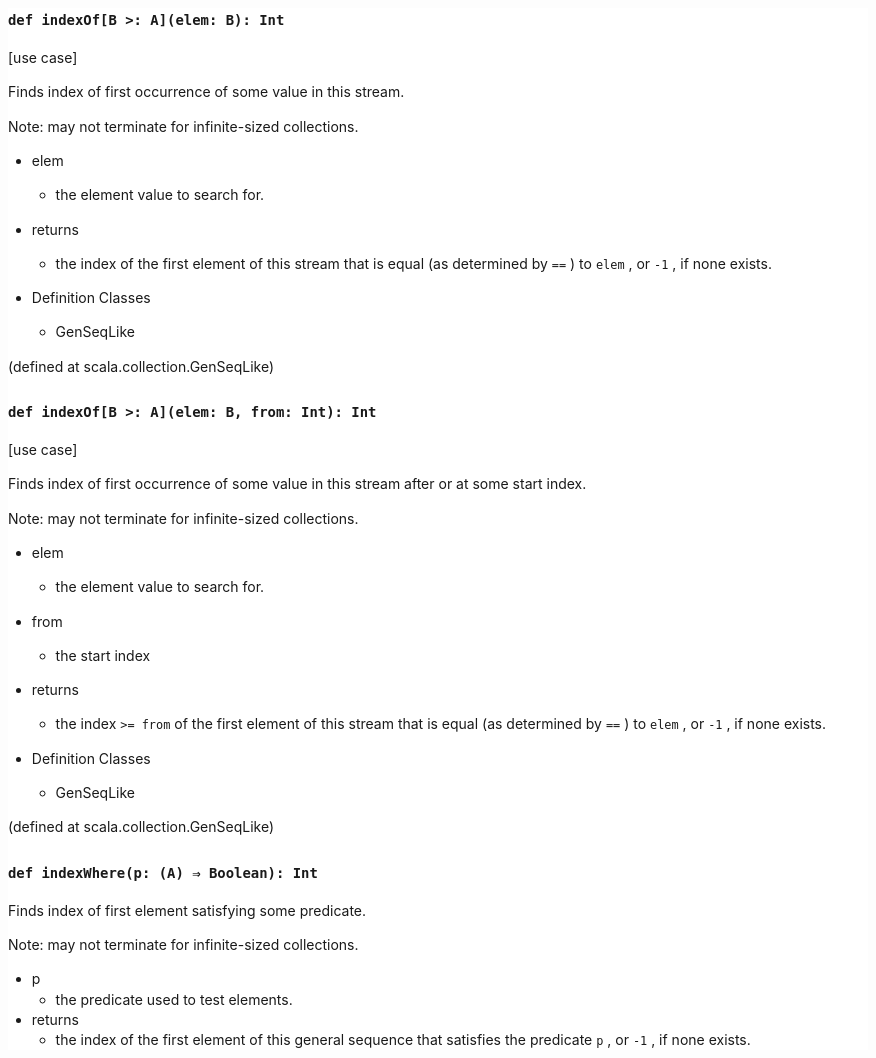 
### `def indexOf[B >: A](elem: B): Int`                                      ###

[use case]

Finds index of first occurrence of some value in this stream.

Note: may not terminate for infinite-sized collections.

* elem
  * the element value to search for.
* returns
  * the index of the first element of this stream that is equal (as determined
    by `==` ) to `elem` , or `-1` , if none exists.

* Definition Classes
  * GenSeqLike

(defined at scala.collection.GenSeqLike)


### `def indexOf[B >: A](elem: B, from: Int): Int`                           ###

[use case]

Finds index of first occurrence of some value in this stream after or at some
start index.

Note: may not terminate for infinite-sized collections.

* elem
  * the element value to search for.
* from
  * the start index
* returns
  * the index `>= from` of the first element of this stream that is equal (as
    determined by `==` ) to `elem` , or `-1` , if none exists.

* Definition Classes
  * GenSeqLike

(defined at scala.collection.GenSeqLike)


### `def indexWhere(p: (A) ⇒ Boolean): Int`                                  ###

Finds index of first element satisfying some predicate.

Note: may not terminate for infinite-sized collections.

* p
  * the predicate used to test elements.
* returns
  * the index of the first element of this general sequence that satisfies the
    predicate `p` , or `-1` , if none exists.
